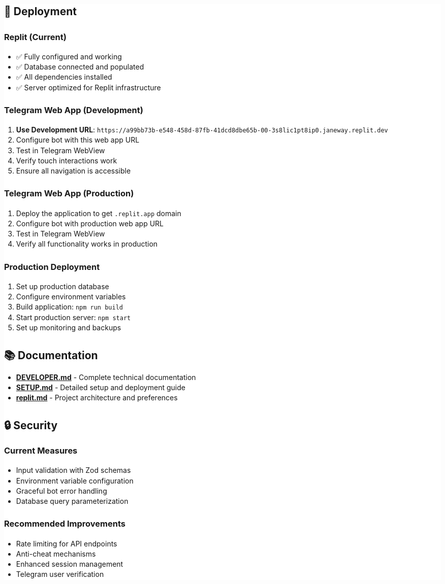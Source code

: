 ## 🚀 Deployment

### Replit (Current)
- ✅ Fully configured and working
- ✅ Database connected and populated
- ✅ All dependencies installed
- ✅ Server optimized for Replit infrastructure

### Telegram Web App (Development)
1. **Use Development URL**: `https://a99bb73b-e548-458d-87fb-41dcd8dbe65b-00-3s8lic1pt8ip0.janeway.replit.dev`
2. Configure bot with this web app URL
3. Test in Telegram WebView
4. Verify touch interactions work
5. Ensure all navigation is accessible

### Telegram Web App (Production)
1. Deploy the application to get `.replit.app` domain
2. Configure bot with production web app URL
3. Test in Telegram WebView
4. Verify all functionality works in production

### Production Deployment
1. Set up production database
2. Configure environment variables
3. Build application: `npm run build`
4. Start production server: `npm start`
5. Set up monitoring and backups

## 📚 Documentation

- **[DEVELOPER.md](DEVELOPER.md)** - Complete technical documentation
- **[SETUP.md](SETUP.md)** - Detailed setup and deployment guide
- **[replit.md](replit.md)** - Project architecture and preferences

## 🔒 Security

### Current Measures
- Input validation with Zod schemas
- Environment variable configuration
- Graceful bot error handling
- Database query parameterization

### Recommended Improvements
- Rate limiting for API endpoints
- Anti-cheat mechanisms
- Enhanced session management
- Telegram user verification
